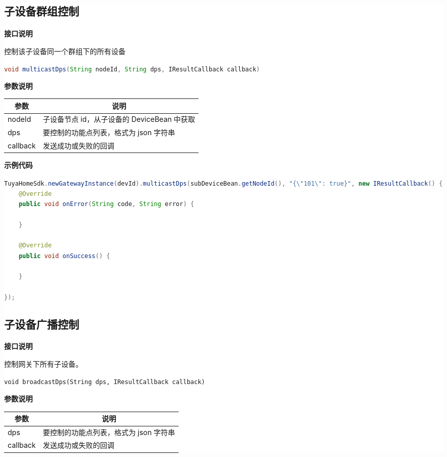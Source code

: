 ## 子设备群组控制

**接口说明**

控制该子设备同一个群组下的所有设备

```java
void multicastDps(String nodeId, String dps, IResultCallback callback)
```

**参数说明**

| 参数     | 说明                                 |
| -------- | ------------------------------------ |
| nodeId  | 子设备节点 id，从子设备的 DeviceBean 中获取                          |
| dps      | 要控制的功能点列表，格式为 json 字符串 |
| callback | 发送成功或失败的回调                 |

**示例代码**

```java
TuyaHomeSdk.newGatewayInstance(devId).multicastDps(subDeviceBean.getNodeId(), "{\"101\": true}", new IResultCallback() {
    @Override
    public void onError(String code, String error) {

    }
    
    @Override
    public void onSuccess() {
    
    }

});
```

## 子设备广播控制

**接口说明**

控制网关下所有子设备。

```
void broadcastDps(String dps, IResultCallback callback)
```

**参数说明**

| 参数     | 说明                                   |
| -------- | -------------------------------------- |
| dps      | 要控制的功能点列表，格式为 json 字符串 |
| callback | 发送成功或失败的回调                   |
